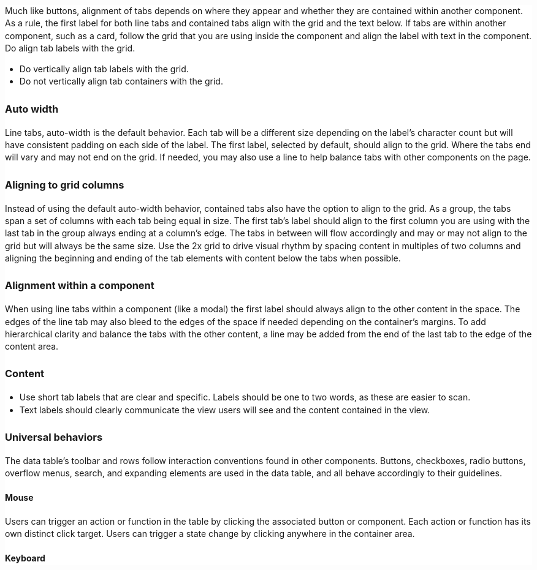 Much like buttons, alignment of tabs depends on where they appear and whether they are contained within another component. As a rule, the first label for both line tabs and contained tabs align with the grid and the text below. If tabs are within another component, such as a card, follow the grid that you are using inside the component and align the label with text in the component. Do align tab labels with the grid.

- Do vertically align tab labels with the grid.
- Do not vertically align tab containers with the grid.

### Auto width

Line tabs, auto-width is the default behavior. Each tab will be a different size depending on the label’s character count but will have consistent padding on each side of the label. The first label, selected by default, should align to the grid. Where the tabs end will vary and may not end on the grid. If needed, you may also use a line to help balance tabs with other components on the page.

### Aligning to grid columns

Instead of using the default auto-width behavior, contained tabs also have the option to align to the grid. As a group, the tabs span a set of columns with each tab being equal in size. The first tab’s label should align to the first column you are using with the last tab in the group always ending at a column’s edge. The tabs in between will flow accordingly and may or may not align to the grid but will always be the same size. Use the 2x grid to drive visual rhythm by spacing content in multiples of two columns and aligning the beginning and ending of the tab elements with content below the tabs when possible.

### Alignment within a component

When using line tabs within a component (like a modal) the first label should always align to the other content in the space. The edges of the line tab may also bleed to the edges of the space if needed depending on the container’s margins. To add hierarchical clarity and balance the tabs with the other content, a line may be added from the end of the last tab to the edge of the content area.

### Content

- Use short tab labels that are clear and specific. Labels should be one to two words, as these are easier to scan.
- Text labels should clearly communicate the view users will see and the content contained in the view.

### Universal behaviors

The data table’s toolbar and rows follow interaction conventions found in other components. Buttons, checkboxes, radio buttons, overflow menus, search, and expanding elements are used in the data table, and all behave accordingly to their guidelines.

#### Mouse

Users can trigger an action or function in the table by clicking the associated button or component. Each action or function has its own distinct click target. Users can trigger a state change by clicking anywhere in the container area.

#### Keyboard
